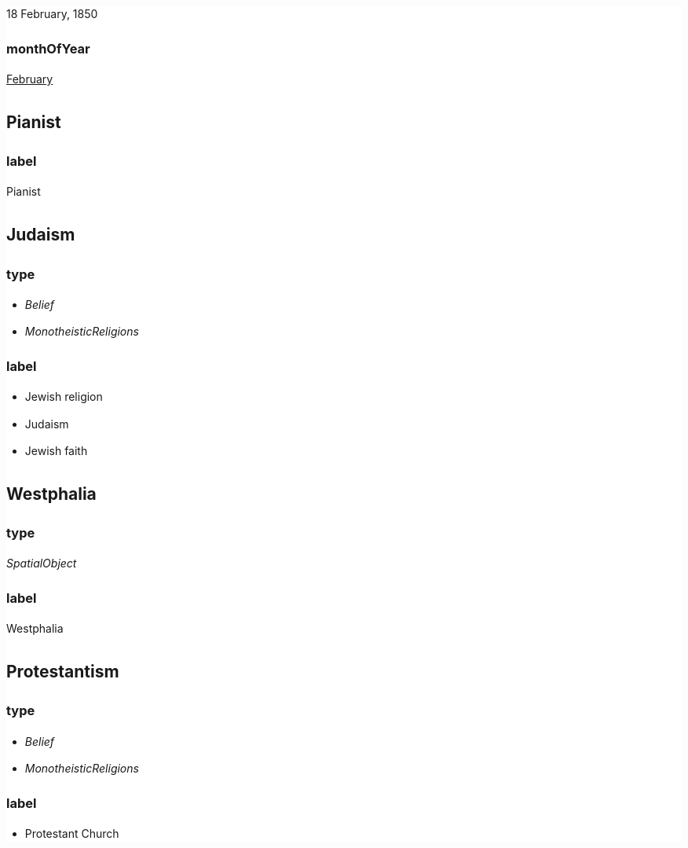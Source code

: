 
18 February, 1850

### monthOfYear


[February](#February)

## Pianist

### label


Pianist

## Judaism

### type

 - *Belief*

 - *MonotheisticReligions*

### label

 - Jewish religion

 - Judaism

 - Jewish faith

## Westphalia

### type


*SpatialObject*

### label


Westphalia

## Protestantism

### type

 - *Belief*

 - *MonotheisticReligions*

### label

 - Protestant Church
